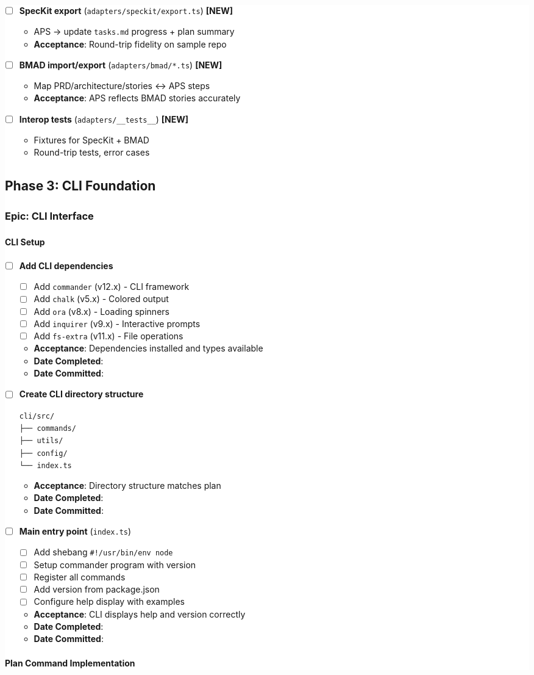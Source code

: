 - [ ] **SpecKit export** (`adapters/speckit/export.ts`) **[NEW]**
  - APS → update `tasks.md` progress + plan summary
  - **Acceptance**: Round-trip fidelity on sample repo

- [ ] **BMAD import/export** (`adapters/bmad/*.ts`) **[NEW]**
  - Map PRD/architecture/stories ↔ APS steps
  - **Acceptance**: APS reflects BMAD stories accurately

- [ ] **Interop tests** (`adapters/__tests__`) **[NEW]**
  - Fixtures for SpecKit + BMAD
  - Round-trip tests, error cases

## Phase 3: CLI Foundation

### Epic: CLI Interface

#### CLI Setup

- [ ] **Add CLI dependencies**
  - [ ] Add `commander` (v12.x) - CLI framework
  - [ ] Add `chalk` (v5.x) - Colored output
  - [ ] Add `ora` (v8.x) - Loading spinners
  - [ ] Add `inquirer` (v9.x) - Interactive prompts
  - [ ] Add `fs-extra` (v11.x) - File operations
  - **Acceptance**: Dependencies installed and types available
  - **Date Completed**:
  - **Date Committed**:

- [ ] **Create CLI directory structure**

  ```text
  cli/src/
  ├── commands/
  ├── utils/
  ├── config/
  └── index.ts
  ```

  - **Acceptance**: Directory structure matches plan
  - **Date Completed**:
  - **Date Committed**:

- [ ] **Main entry point** (`index.ts`)
  - [ ] Add shebang `#!/usr/bin/env node`
  - [ ] Setup commander program with version
  - [ ] Register all commands
  - [ ] Add version from package.json
  - [ ] Configure help display with examples
  - **Acceptance**: CLI displays help and version correctly
  - **Date Completed**:
  - **Date Committed**:

#### Plan Command Implementation
